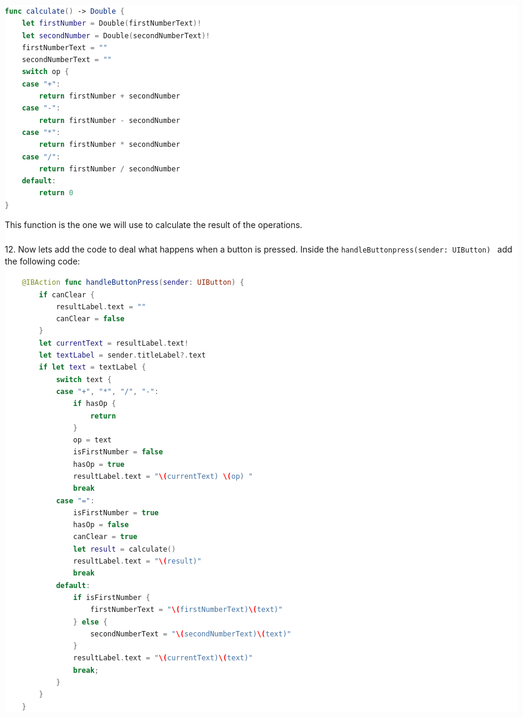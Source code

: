 ```swift
func calculate() -> Double {
	let firstNumber = Double(firstNumberText)!
	let secondNumber = Double(secondNumberText)!
	firstNumberText = ""
	secondNumberText = ""
	switch op {
	case "+":
		return firstNumber + secondNumber
	case "-":
		return firstNumber - secondNumber
	case "*":
		return firstNumber * secondNumber
	case "/":
		return firstNumber / secondNumber
	default:
		return 0
}
```

This function is the one we will use to calculate the result of the operations.
<br /><br />
12. Now lets add the code to deal what happens when a button is pressed. Inside the ```handleButtonpress(sender: UIButton) ``` add the following code:

```swift
    @IBAction func handleButtonPress(sender: UIButton) {
        if canClear {
            resultLabel.text = ""
            canClear = false
        }
        let currentText = resultLabel.text!
        let textLabel = sender.titleLabel?.text
        if let text = textLabel {
            switch text {
            case "+", "*", "/", "-":
                if hasOp {
                    return
                }
                op = text
                isFirstNumber = false
                hasOp = true
                resultLabel.text = "\(currentText) \(op) "
                break
            case "=":
                isFirstNumber = true
                hasOp = false
                canClear = true
                let result = calculate()
                resultLabel.text = "\(result)"
                break
            default:
                if isFirstNumber {
                    firstNumberText = "\(firstNumberText)\(text)"
                } else {
                    secondNumberText = "\(secondNumberText)\(text)"
                }
                resultLabel.text = "\(currentText)\(text)"
                break;
            }
        }
    }
```
